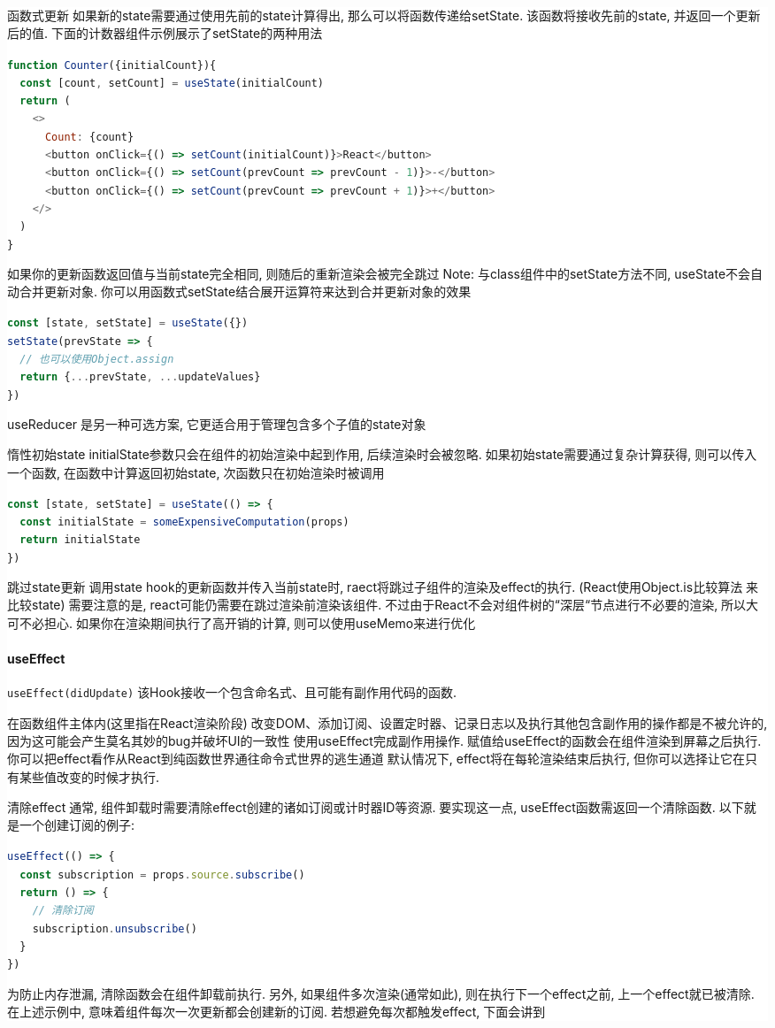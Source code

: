 函数式更新
如果新的state需要通过使用先前的state计算得出, 那么可以将函数传递给setState. 该函数将接收先前的state, 并返回一个更新后的值. 下面的计数器组件示例展示了setState的两种用法
```js
function Counter({initialCount}){
  const [count, setCount] = useState(initialCount)
  return (
    <>
      Count: {count}
      <button onClick={() => setCount(initialCount)}>React</button>
      <button onClick={() => setCount(prevCount => prevCount - 1)}>-</button>
      <button onClick={() => setCount(prevCount => prevCount + 1)}>+</button>
    </>
  )
}
```
如果你的更新函数返回值与当前state完全相同, 则随后的重新渲染会被完全跳过
Note:
与class组件中的setState方法不同, useState不会自动合并更新对象. 你可以用函数式setState结合展开运算符来达到合并更新对象的效果
```js
const [state, setState] = useState({})
setState(prevState => {
  // 也可以使用Object.assign
  return {...prevState, ...updateValues}
})
```
useReducer 是另一种可选方案, 它更适合用于管理包含多个子值的state对象

惰性初始state
initialState参数只会在组件的初始渲染中起到作用, 后续渲染时会被忽略. 如果初始state需要通过复杂计算获得, 则可以传入一个函数, 在函数中计算返回初始state, 次函数只在初始渲染时被调用
```js
const [state, setState] = useState(() => {
  const initialState = someExpensiveComputation(props)
  return initialState
})
```

跳过state更新
调用state hook的更新函数并传入当前state时, raect将跳过子组件的渲染及effect的执行. (React使用Object.is比较算法 来比较state)
需要注意的是, react可能仍需要在跳过渲染前渲染该组件. 不过由于React不会对组件树的“深层“节点进行不必要的渲染, 所以大可不必担心. 如果你在渲染期间执行了高开销的计算, 则可以使用useMemo来进行优化

#### useEffect
`useEffect(didUpdate)`
该Hook接收一个包含命名式、且可能有副作用代码的函数.

在函数组件主体内(这里指在React渲染阶段) 改变DOM、添加订阅、设置定时器、记录日志以及执行其他包含副作用的操作都是不被允许的, 因为这可能会产生莫名其妙的bug并破坏UI的一致性
使用useEffect完成副作用操作. 赋值给useEffect的函数会在组件渲染到屏幕之后执行. 你可以把effect看作从React到纯函数世界通往命令式世界的逃生通道
默认情况下, effect将在每轮渲染结束后执行, 但你可以选择让它在只有某些值改变的时候才执行.

清除effect
通常, 组件卸载时需要清除effect创建的诸如订阅或计时器ID等资源. 要实现这一点, useEffect函数需返回一个清除函数. 以下就是一个创建订阅的例子:
```js
useEffect(() => {
  const subscription = props.source.subscribe()
  return () => {
    // 清除订阅
    subscription.unsubscribe()
  }
})
```
为防止内存泄漏, 清除函数会在组件卸载前执行. 另外, 如果组件多次渲染(通常如此), 则在执行下一个effect之前, 上一个effect就已被清除. 在上述示例中, 意味着组件每次一次更新都会创建新的订阅. 若想避免每次都触发effect, 下面会讲到
